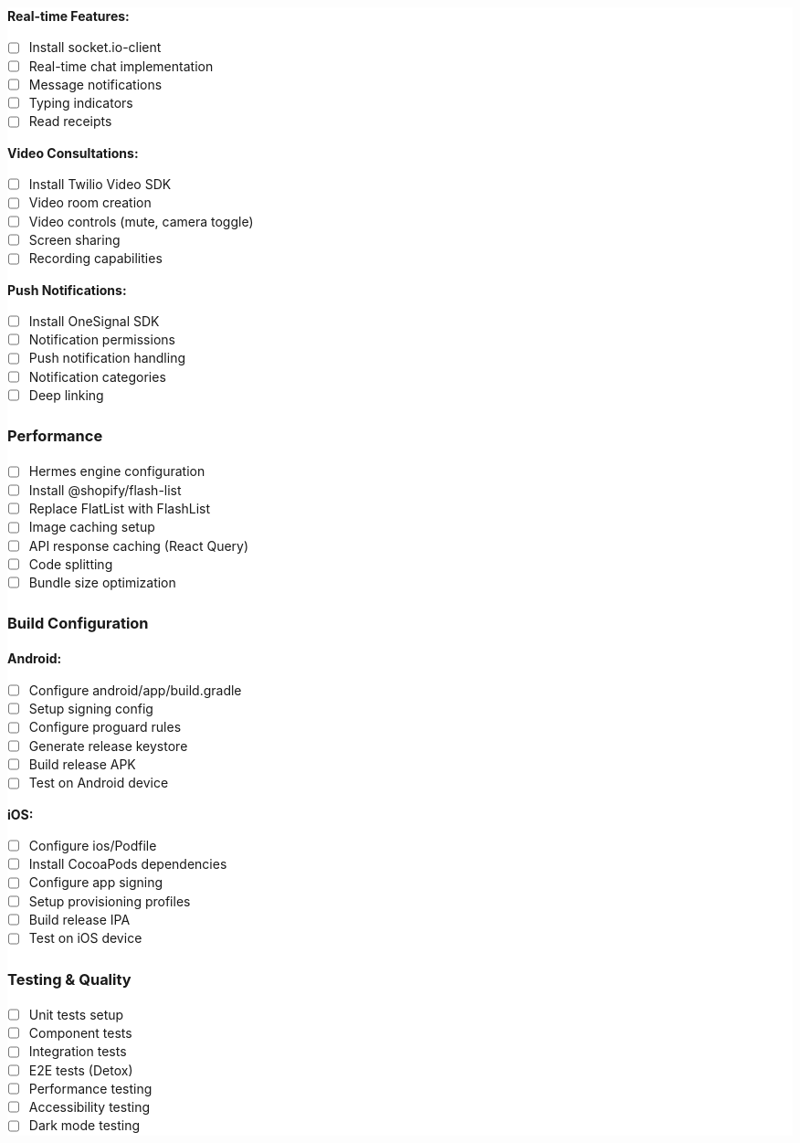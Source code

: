 **Real-time Features:**
- [ ] Install socket.io-client
- [ ] Real-time chat implementation
- [ ] Message notifications
- [ ] Typing indicators
- [ ] Read receipts

**Video Consultations:**
- [ ] Install Twilio Video SDK
- [ ] Video room creation
- [ ] Video controls (mute, camera toggle)
- [ ] Screen sharing
- [ ] Recording capabilities

**Push Notifications:**
- [ ] Install OneSignal SDK
- [ ] Notification permissions
- [ ] Push notification handling
- [ ] Notification categories
- [ ] Deep linking

### Performance
- [ ] Hermes engine configuration
- [ ] Install @shopify/flash-list
- [ ] Replace FlatList with FlashList
- [ ] Image caching setup
- [ ] API response caching (React Query)
- [ ] Code splitting
- [ ] Bundle size optimization

### Build Configuration
**Android:**
- [ ] Configure android/app/build.gradle
- [ ] Setup signing config
- [ ] Configure proguard rules
- [ ] Generate release keystore
- [ ] Build release APK
- [ ] Test on Android device

**iOS:**
- [ ] Configure ios/Podfile
- [ ] Install CocoaPods dependencies
- [ ] Configure app signing
- [ ] Setup provisioning profiles
- [ ] Build release IPA
- [ ] Test on iOS device

### Testing & Quality
- [ ] Unit tests setup
- [ ] Component tests
- [ ] Integration tests
- [ ] E2E tests (Detox)
- [ ] Performance testing
- [ ] Accessibility testing
- [ ] Dark mode testing
